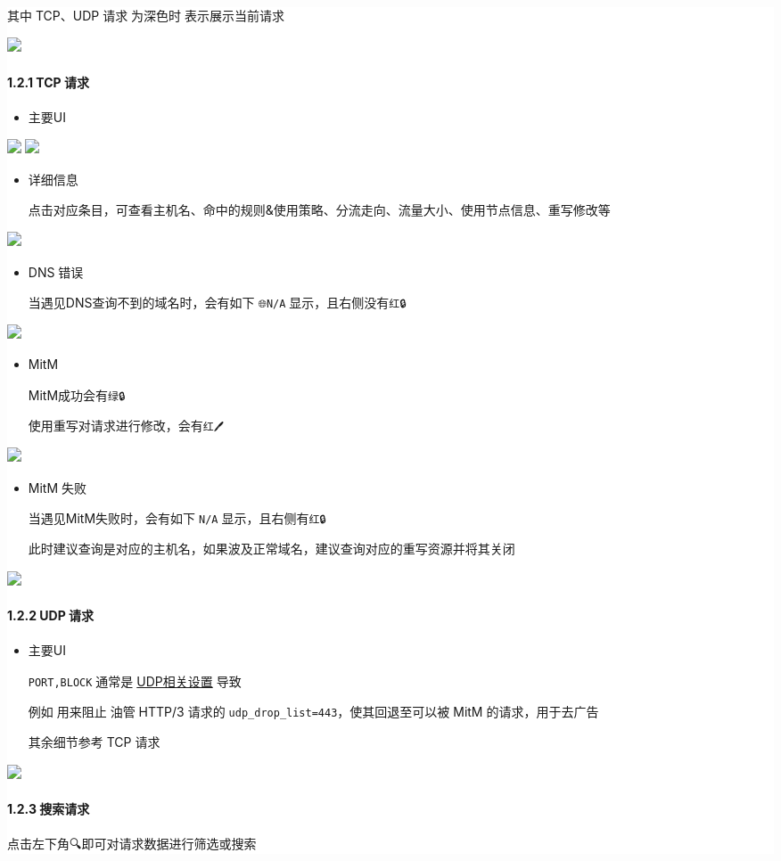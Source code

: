 其中 TCP、UDP 请求 为深色时 表示展示当前请求

<img src="https://raw.githubusercontent.com/Repcz/Tool/X/QuantumultX/Photo/UI5-1.jpg" >


#### 1.2.1 TCP 请求

- 主要UI

<img src="https://raw.githubusercontent.com/Repcz/Tool/X/QuantumultX/Photo/UI5-2.PNG" >

<img src="https://raw.githubusercontent.com/Repcz/Tool/X/QuantumultX/Photo/UI5-2-F.jpg" width="300">

- 详细信息

  点击对应条目，可查看主机名、命中的规则&使用策略、分流走向、流量大小、使用节点信息、重写修改等

<img src="https://raw.githubusercontent.com/Repcz/Tool/X/QuantumultX/Photo/UI5-6.JPG" >


- DNS 错误

  当遇见DNS查询不到的域名时，会有如下 `🌐N/A` 显示，且右侧没有`红🔒`
<img src="https://raw.githubusercontent.com/Repcz/Tool/X/QuantumultX/Photo/UI5-3.jpg" >

- MitM

  MitM成功会有`绿🔒`

  使用重写对请求进行修改，会有`红🖊`

<img src="https://raw.githubusercontent.com/Repcz/Tool/X/QuantumultX/Photo/UI5-4.jpg" >

- MitM 失败

  当遇见MitM失败时，会有如下 `N/A` 显示，且右侧有`红🔒`

  此时建议查询是对应的主机名，如果波及正常域名，建议查询对应的重写资源并将其关闭

<img src="https://raw.githubusercontent.com/Repcz/Tool/X/QuantumultX/Photo/UI5-5.JPG" >

#### 1.2.2 UDP 请求

- 主要UI

  `PORT,BLOCK` 通常是 [UDP相关设置](https://github.com/Repcz/Tool/blob/X/QuantumultX/README.MD#udp) 导致

  例如 用来阻止 油管 HTTP/3 请求的 `udp_drop_list=443`，使其回退至可以被 MitM 的请求，用于去广告
  
  其余细节参考 TCP 请求


<img src="https://raw.githubusercontent.com/Repcz/Tool/X/QuantumultX/Photo/UI5-7.jpg" >

#### 1.2.3 搜索请求


  点击左下角🔍即可对请求数据进行筛选或搜索
